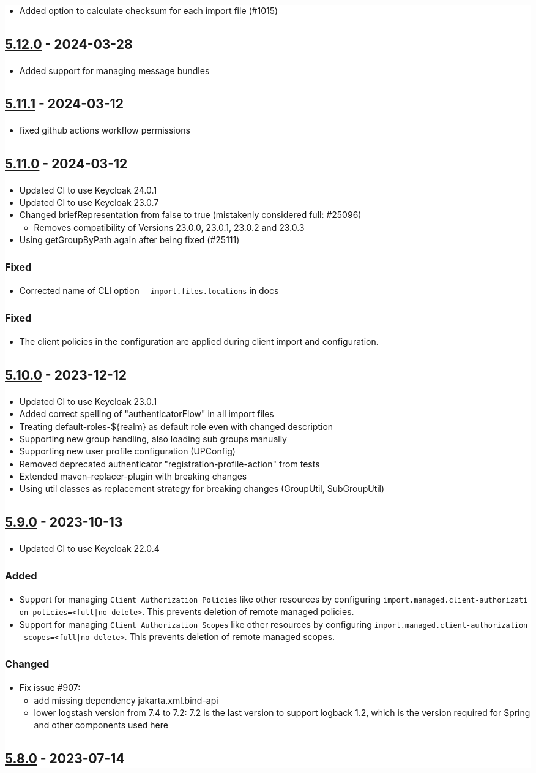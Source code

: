 - Added option to calculate checksum for each import file ([#1015](https://github.com/adorsys/keycloak-config-cli/issues/1015))

## [5.12.0] - 2024-03-28
- Added support for managing message bundles

## [5.11.1] - 2024-03-12
- fixed github actions workflow permissions

## [5.11.0] - 2024-03-12
- Updated CI to use Keycloak 24.0.1
- Updated CI to use Keycloak 23.0.7
- Changed briefRepresentation from false to true (mistakenly considered full: [#25096](https://github.com/keycloak/keycloak/issues/25096))
  - Removes compatibility of Versions 23.0.0, 23.0.1, 23.0.2 and 23.0.3
- Using getGroupByPath again after being fixed ([#25111](https://github.com/keycloak/keycloak/issues/25111))

### Fixed
- Corrected name of CLI option `--import.files.locations` in docs

### Fixed
- The client policies in the configuration are applied during client import and configuration.

## [5.10.0] - 2023-12-12
- Updated CI to use Keycloak 23.0.1
- Added correct spelling of "authenticatorFlow" in all import files
- Treating default-roles-${realm} as default role even with changed description
- Supporting new group handling, also loading sub groups manually
- Supporting new user profile configuration (UPConfig)
- Removed deprecated authenticator "registration-profile-action" from tests
- Extended maven-replacer-plugin with breaking changes
- Using util classes as replacement strategy for breaking changes (GroupUtil, SubGroupUtil)

## [5.9.0] - 2023-10-13
- Updated CI to use Keycloak 22.0.4

### Added
- Support for managing `Client Authorization Policies` like other resources by configuring `import.managed.client-authorization-policies=<full|no-delete>`. This prevents deletion of remote managed policies.
- Support for managing `Client Authorization Scopes` like other resources by configuring `import.managed.client-authorization-scopes=<full|no-delete>`. This prevents deletion of remote managed scopes.

### Changed
- Fix issue [#907](/adorsys/keycloak-config-cli/issues/907):
  - add missing dependency jakarta.xml.bind-api
  - lower logstash version from 7.4 to 7.2: 7.2 is the last version to support logback 1.2, which is the version required for Spring and other components used here
## [5.8.0] - 2023-07-14


[Unreleased]: https://github.com/adorsys/keycloak-config-cli/compare/v6.1.6...HEAD
[6.1.6]: https://github.com/adorsys/keycloak-config-cli/compare/v6.1.5...v6.1.6
[6.1.5]: https://github.com/adorsys/keycloak-config-cli/compare/v6.1.3...v6.1.5
[6.1.3]: https://github.com/adorsys/keycloak-config-cli/compare/v6.1.2...v6.1.3
[6.1.2]: https://github.com/adorsys/keycloak-config-cli/compare/v6.1.1...v6.1.2
[6.1.1]: https://github.com/adorsys/keycloak-config-cli/compare/v6.1.0...v6.1.1
[6.1.0]: https://github.com/adorsys/keycloak-config-cli/compare/v6.0.2...v6.1.0
[6.0.2]: https://github.com/adorsys/keycloak-config-cli/compare/v6.0.1...v6.0.2
[6.0.1]: https://github.com/adorsys/keycloak-config-cli/compare/v6.0.0...v6.0.1
[6.0.0]: https://github.com/adorsys/keycloak-config-cli/compare/v5.12.0...v6.0.0
[5.12.0]: https://github.com/adorsys/keycloak-config-cli/compare/v5.11.1...v5.12.0
[5.11.1]: https://github.com/adorsys/keycloak-config-cli/compare/v5.11.0...v5.11.1
[5.11.0]: https://github.com/adorsys/keycloak-config-cli/compare/v5.10.0...v5.11.0
[5.10.0]: https://github.com/adorsys/keycloak-config-cli/compare/v5.9.0...v5.10.0
[5.9.0]: https://github.com/adorsys/keycloak-config-cli/compare/v5.8.0...v5.9.0
[5.8.0]: https://github.com/adorsys/keycloak-config-cli/compare/v5.7.0...v5.8.0
[5.7.0]: https://github.com/adorsys/keycloak-config-cli/compare/v5.6.1...v5.7.0
[5.6.1]: https://github.com/adorsys/keycloak-config-cli/compare/v5.6.0...v5.6.1
[5.6.0]: https://github.com/adorsys/keycloak-config-cli/compare/v5.5.0...v5.6.0
[5.5.0]: https://github.com/adorsys/keycloak-config-cli/compare/v5.4.0...v5.5.0
[5.4.0]: https://github.com/adorsys/keycloak-config-cli/compare/v5.3.1...v5.4.0
[5.3.1]: https://github.com/adorsys/keycloak-config-cli/compare/v5.3.0...v5.3.1
[5.3.0]: https://github.com/adorsys/keycloak-config-cli/compare/v5.2.2...v5.3.0
[5.2.2]: https://github.com/adorsys/keycloak-config-cli/compare/v5.2.1...v5.2.2
[5.2.1]: https://github.com/adorsys/keycloak-config-cli/compare/v5.2.0...v5.2.1
[5.2.0]: https://github.com/adorsys/keycloak-config-cli/compare/v5.1.0...v5.2.0
[5.1.0]: https://github.com/adorsys/keycloak-config-cli/compare/v5.0.0...v5.1.0
[5.0.0]: https://github.com/adorsys/keycloak-config-cli/compare/v4.9.0...v5.0.0
[4.9.0]: https://github.com/adorsys/keycloak-config-cli/compare/v4.8.1...v4.9.0
[4.8.1]: https://github.com/adorsys/keycloak-config-cli/compare/v4.8.0...v4.8.1
[4.8.0]: https://github.com/adorsys/keycloak-config-cli/compare/v4.7.0...v4.8.0
[4.7.0]: https://github.com/adorsys/keycloak-config-cli/compare/v4.6.1...v4.7.0
[4.6.1]: https://github.com/adorsys/keycloak-config-cli/compare/v4.6.0...v4.6.1
[4.6.0]: https://github.com/adorsys/keycloak-config-cli/compare/v4.5.0...v4.6.0
[4.5.0]: https://github.com/adorsys/keycloak-config-cli/compare/v4.4.0...v4.5.0
[4.4.0]: https://github.com/adorsys/keycloak-config-cli/compare/v4.3.0...v4.4.0
[4.3.0]: https://github.com/adorsys/keycloak-config-cli/compare/v4.2.0...v4.3.0
[4.2.0]: https://github.com/adorsys/keycloak-config-cli/compare/v4.1.0...v4.2.0
[4.1.0]: https://github.com/adorsys/keycloak-config-cli/compare/v4.0.1...v4.1.0
[4.0.1]: https://github.com/adorsys/keycloak-config-cli/compare/v4.0.0...v4.0.1
[4.0.0]: https://github.com/adorsys/keycloak-config-cli/compare/v3.4.0...v4.0.0
[3.4.0]: https://github.com/adorsys/keycloak-config-cli/compare/v3.3.1...v3.4.0
[3.3.1]: https://github.com/adorsys/keycloak-config-cli/compare/v3.3.0...v3.3.1
[3.3.0]: https://github.com/adorsys/keycloak-config-cli/compare/v3.2.0...v3.3.0
[3.2.0]: https://github.com/adorsys/keycloak-config-cli/compare/v3.1.3...v3.2.0
[3.1.3]: https://github.com/adorsys/keycloak-config-cli/compare/v3.1.2...v3.1.3
[3.1.2]: https://github.com/adorsys/keycloak-config-cli/compare/v3.1.1...v3.1.2
[3.1.1]: https://github.com/adorsys/keycloak-config-cli/compare/v3.1.0...v3.1.1
[3.1.0]: https://github.com/adorsys/keycloak-config-cli/compare/v3.0.0...v3.1.0
[3.0.0]: https://github.com/adorsys/keycloak-config-cli/compare/v2.6.3...v3.0.0
[2.6.3]: https://github.com/adorsys/keycloak-config-cli/compare/v2.6.2...v2.6.3
[2.6.2]: https://github.com/adorsys/keycloak-config-cli/compare/v2.6.1...v2.6.2
[2.6.1]: https://github.com/adorsys/keycloak-config-cli/compare/v2.6.0...v2.6.1
[2.6.0]: https://github.com/adorsys/keycloak-config-cli/compare/v2.5.0...v2.6.0
[2.5.0]: https://github.com/adorsys/keycloak-config-cli/compare/v2.4.0...v2.5.0
[2.4.0]: https://github.com/adorsys/keycloak-config-cli/compare/v2.3.0...v2.4.0
[2.3.0]: https://github.com/adorsys/keycloak-config-cli/compare/v2.2.0...v2.3.0
[2.2.0]: https://github.com/adorsys/keycloak-config-cli/compare/v2.1.0...v2.2.0
[2.1.0]: https://github.com/adorsys/keycloak-config-cli/compare/v2.0.2...v2.1.0
[2.0.2]: https://github.com/adorsys/keycloak-config-cli/compare/v2.0.1...v2.0.2
[2.0.1]: https://github.com/adorsys/keycloak-config-cli/compare/v2.0.0...v2.0.1
[2.0.0]: https://github.com/adorsys/keycloak-config-cli/compare/v1.4.0...v2.0.0
[1.4.0]: https://github.com/adorsys/keycloak-config-cli/compare/v1.3.1...v1.4.0
[1.3.1]: https://github.com/adorsys/keycloak-config-cli/compare/v1.3.0...v1.3.1
[1.3.0]: https://github.com/adorsys/keycloak-config-cli/compare/v1.2.0...v1.3.0
[1.2.0]: https://github.com/adorsys/keycloak-config-cli/compare/v1.1.2...v1.2.0
[1.1.2]: https://github.com/adorsys/keycloak-config-cli/compare/v1.1.1...v1.1.2
[1.1.1]: https://github.com/adorsys/keycloak-config-cli/compare/v1.1.0...v1.1.1